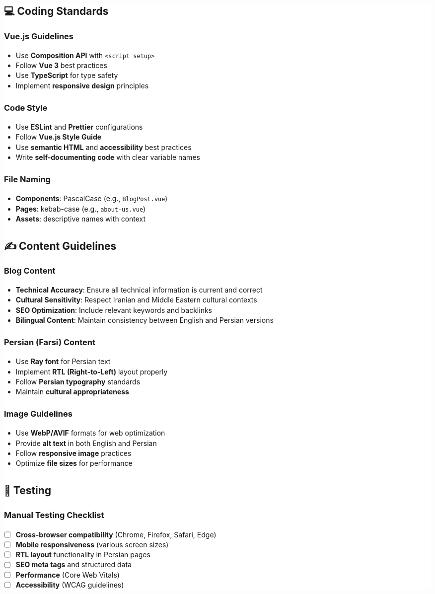 ## 💻 Coding Standards

### Vue.js Guidelines

- Use **Composition API** with `<script setup>`
- Follow **Vue 3** best practices
- Use **TypeScript** for type safety
- Implement **responsive design** principles

### Code Style

- Use **ESLint** and **Prettier** configurations
- Follow **Vue.js Style Guide**
- Use **semantic HTML** and **accessibility** best practices
- Write **self-documenting code** with clear variable names

### File Naming

- **Components**: PascalCase (e.g., `BlogPost.vue`)
- **Pages**: kebab-case (e.g., `about-us.vue`)
- **Assets**: descriptive names with context

## ✍️ Content Guidelines

### Blog Content

- **Technical Accuracy**: Ensure all technical information is current and correct
- **Cultural Sensitivity**: Respect Iranian and Middle Eastern cultural contexts
- **SEO Optimization**: Include relevant keywords and backlinks
- **Bilingual Content**: Maintain consistency between English and Persian versions

### Persian (Farsi) Content

- Use **Ray font** for Persian text
- Implement **RTL (Right-to-Left)** layout properly
- Follow **Persian typography** standards
- Maintain **cultural appropriateness**

### Image Guidelines

- Use **WebP/AVIF** formats for web optimization
- Provide **alt text** in both English and Persian
- Follow **responsive image** practices
- Optimize **file sizes** for performance

## 🧪 Testing

### Manual Testing Checklist

- [ ] **Cross-browser compatibility** (Chrome, Firefox, Safari, Edge)
- [ ] **Mobile responsiveness** (various screen sizes)
- [ ] **RTL layout** functionality in Persian pages
- [ ] **SEO meta tags** and structured data
- [ ] **Performance** (Core Web Vitals)
- [ ] **Accessibility** (WCAG guidelines)
